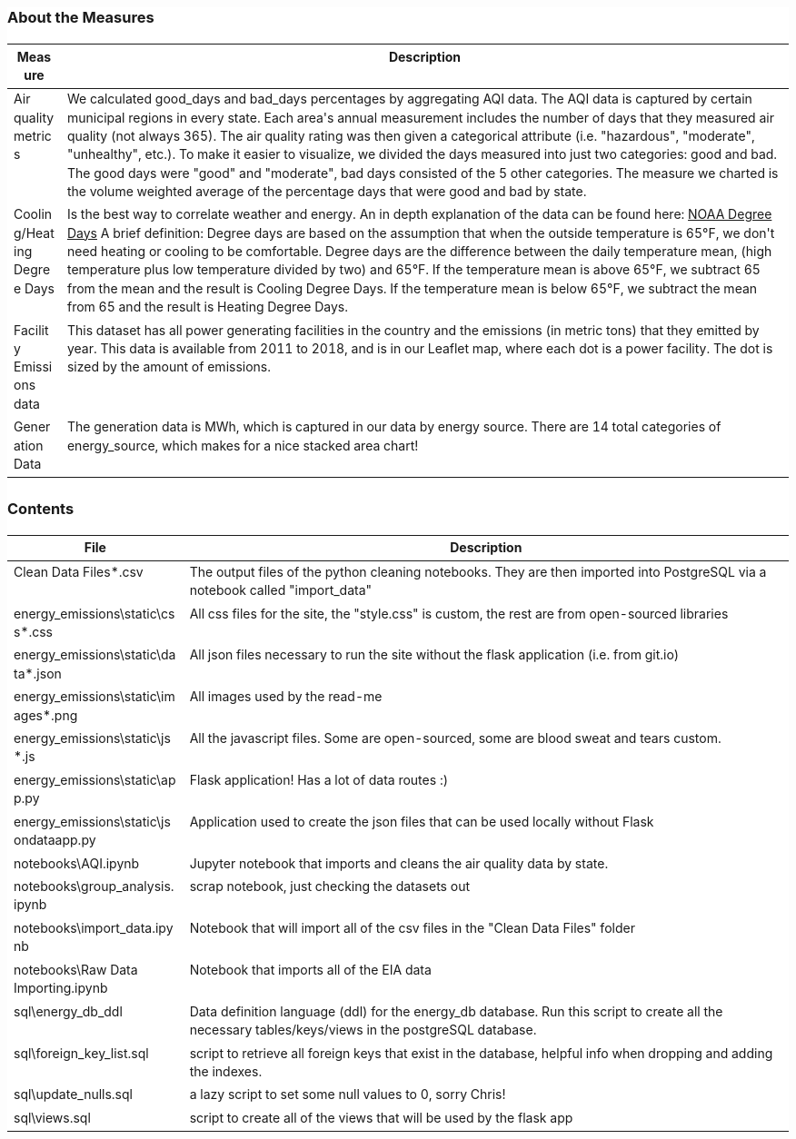### About the Measures
|Measure    |Description                                                                                                        |
|-----------|-------------------------------------------------------------------------------------------------------------------|
|Air quality metrics|We calculated good_days and bad_days percentages by aggregating AQI data.  The AQI data is captured by certain municipal regions in every state.  Each area's annual measurement includes the number of days that they measured air quality (not always 365).  The air quality rating was then given a categorical attribute (i.e. "hazardous", "moderate", "unhealthy", etc.).  To make it easier to visualize, we divided the days measured into just two categories: good and bad.  The good days were "good" and "moderate", bad days consisted of the 5 other categories.  The measure we charted is the volume weighted average of the percentage days that were good and bad by state.|
|Cooling/Heating Degree Days|Is the best way to correlate weather and energy.  An in depth explanation of the data can be found here: [NOAA Degree Days](https://www.weather.gov/key/climate_heat_cool) A brief definition: Degree days are based on the assumption that when the outside temperature is 65°F, we don't need heating or cooling to be comfortable. Degree days are the difference between the daily temperature mean, (high temperature plus low temperature divided by two) and 65°F. If the temperature mean is above 65°F, we subtract 65 from the mean and the result is Cooling Degree Days. If the temperature mean is below 65°F, we subtract the mean from 65 and the result is Heating Degree Days.|
|Facility Emissions data|This dataset has all power generating facilities in the country and the emissions (in metric tons) that they emitted by year.  This data is available from 2011 to 2018, and is in our Leaflet map, where each dot is a power facility.  The dot is sized by the amount of emissions.|
|Generation Data|The generation data is MWh, which is captured in our data by energy source.  There are 14 total categories of energy_source, which makes for a nice stacked area chart!|


### Contents
| File                        | Description                                                                                     |
|-----------------------------|-------------------------------------------------------------------------------------------------|
|Clean Data Files\*.csv   |The output files of the python cleaning notebooks.  They are then imported into PostgreSQL via a notebook called "import_data"|
|energy_emissions\static\css\*.css     |All css files for the site, the "style.css" is custom, the rest are from open-sourced libraries|
|energy_emissions\static\data\*.json     |All json files necessary to run the site without the flask application (i.e. from git.io)|
|energy_emissions\static\images\*.png     |All images used by the read-me|
|energy_emissions\static\js\*.js     |All the javascript files.  Some are open-sourced, some are blood sweat and tears custom.|
|energy_emissions\static\app.py|Flask application!  Has a lot of data routes :) |
|energy_emissions\static\jsondataapp.py|Application used to create the json files that can be used locally without Flask|
|notebooks\AQI.ipynb          |Jupyter notebook that imports and cleans the air quality data by state.                          |
|notebooks\group_analysis.ipynb         |scrap notebook, just checking the datasets out       |
|notebooks\import_data.ipynb            |Notebook that will import all of the csv files in the "Clean Data Files" folder|
|notebooks\Raw Data Importing.ipynb|Notebook that imports all of the EIA data|
|sql\energy_db_ddl                  |Data definition language (ddl) for the energy_db database.  Run this script to create all the necessary tables/keys/views in the postgreSQL database.|
|sql\foreign_key_list.sql           |script to retrieve all foreign keys that exist in the database, helpful info when dropping and adding the indexes.  |
|sql\update_nulls.sql  |a lazy script to set some null values to 0, sorry Chris!|
|sql\views.sql  |script to create all of the views that will be used by the flask app|


